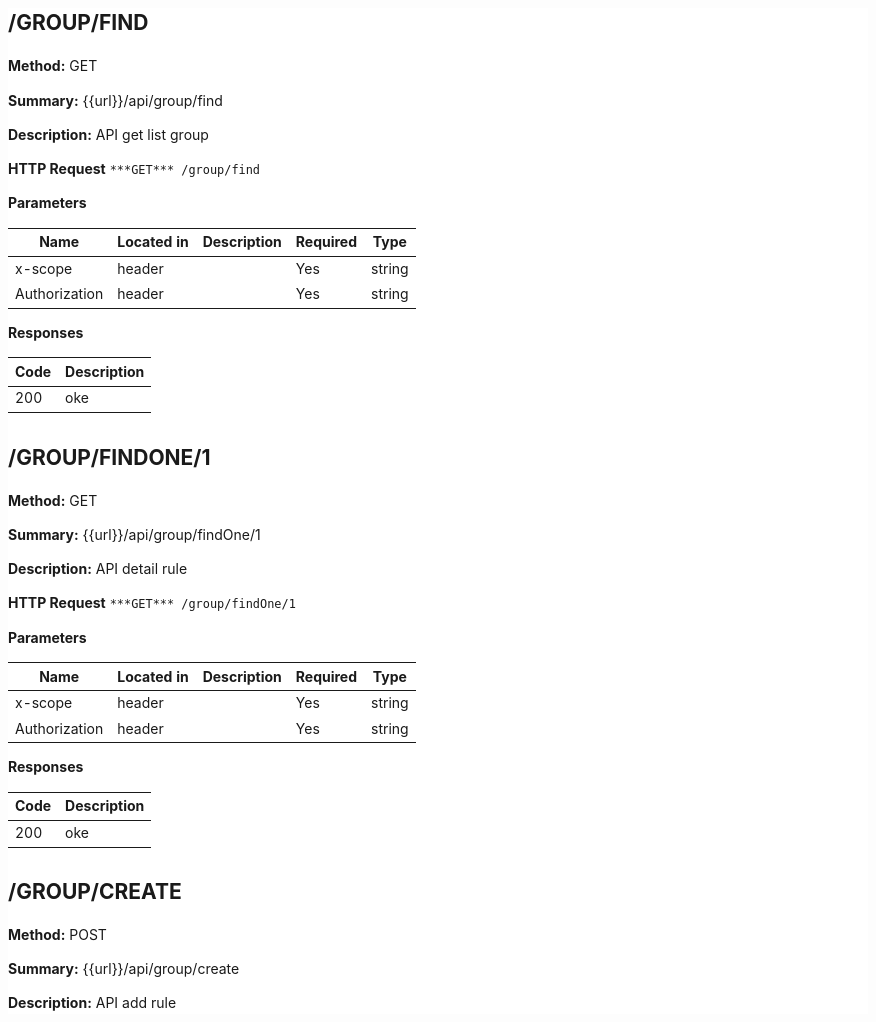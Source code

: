 ## /GROUP/FIND
**Method:** GET

**Summary:** {{url}}/api/group/find

**Description:** API get list group

**HTTP Request**
`***GET*** /group/find` 

**Parameters**

| Name | Located in | Description | Required | Type |
| ---- | ---------- | ----------- | -------- | ---- |
| x-scope | header |  | Yes | string |
| Authorization | header |  | Yes | string |

**Responses**

| Code | Description |
| ---- | ----------- |
| 200 | oke |

## /GROUP/FINDONE/1
**Method:** GET

**Summary:** {{url}}/api/group/findOne/1

**Description:** API detail rule

**HTTP Request**
`***GET*** /group/findOne/1` 

**Parameters**

| Name | Located in | Description | Required | Type |
| ---- | ---------- | ----------- | -------- | ---- |
| x-scope | header |  | Yes | string |
| Authorization | header |  | Yes | string |

**Responses**

| Code | Description |
| ---- | ----------- |
| 200 | oke |

## /GROUP/CREATE
**Method:** POST

**Summary:** {{url}}/api/group/create

**Description:** API add rule
